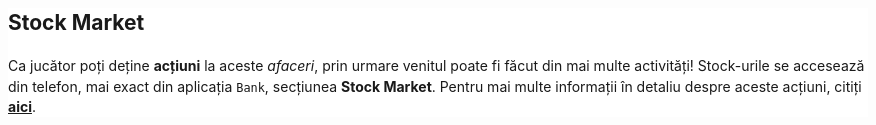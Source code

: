 ## Stock Market
Ca jucător poți deține **acțiuni** la aceste *afaceri*, prin urmare venitul poate fi făcut din mai multe activități! Stock-urile se accesează din telefon, mai exact din aplicația `Bank`, secțiunea **Stock Market**. Pentru mai multe informații în detaliu despre aceste acțiuni, citiți [**aici**](./stock-market).

